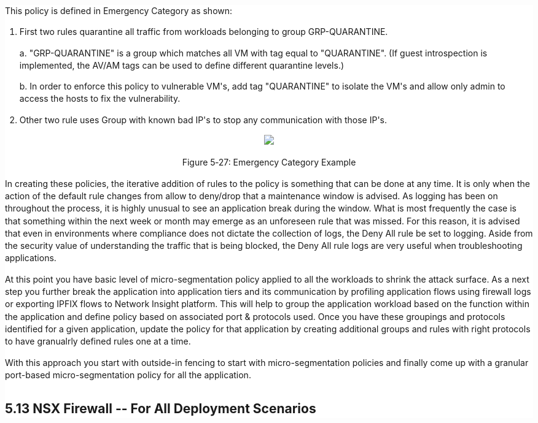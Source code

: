 This policy is defined in Emergency Category as shown:

  1.  First two rules quarantine all traffic from workloads belonging to
    group GRP-QUARANTINE.

        a.  "GRP-QUARANTINE" is a group which matches all VM with tag equal
        to "QUARANTINE". (If guest introspection is implemented, the
        AV/AM tags can be used to define different quarantine levels.)

        b.  In order to enforce this policy to vulnerable VM's, add tag
        "QUARANTINE" to isolate the VM's and allow only admin to access
        the hosts to fix the vulnerability.

  2.  Other two rule uses Group with known bad IP's to stop any
    communication with those IP's.


<p align="center">
    <img src="images/Figure5-27.png">
</p>
<p align="center">
Figure 5‑27: Emergency Category Example
</p>

In creating these policies, the iterative addition of rules to the
policy is something that can be done at any time. It is only when the
action of the default rule changes from allow to deny/drop that a
maintenance window is advised. As logging has been on throughout the
process, it is highly unusual to see an application break during the
window. What is most frequently the case is that something within the
next week or month may emerge as an unforeseen rule that was missed. For
this reason, it is advised that even in environments where compliance
does not dictate the collection of logs, the Deny All rule be set to
logging. Aside from the security value of understanding the traffic that
is being blocked, the Deny All rule logs are very useful when
troubleshooting applications.

At this point you have basic level of micro-segmentation policy applied
to all the workloads to shrink the attack surface. As a next step you
further break the application into application tiers and its
communication by profiling application flows using firewall logs or
exporting IPFIX flows to Network Insight platform. This will help to
group the application workload based on the function within the
application and define policy based on associated port & protocols used.
Once you have these groupings and protocols identified for a given
application, update the policy for that application by creating
additional groups and rules with right protocols to have granualrly
defined rules one at a time.

With this approach you start with outside-in fencing to start with
micro-segmentation policies and finally come up with a granular
port-based micro-segmentation policy for all the application.

## 5.13 NSX Firewall -- For All Deployment Scenarios
